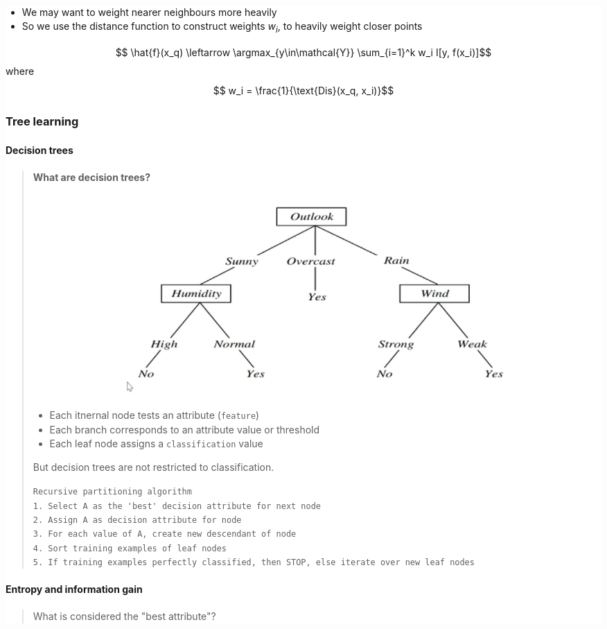- We may want to weight nearer neighbours more heavily
- So we use the distance function to construct weights $w_i$, to heavily weight closer points

$$ \hat{f}(x_q) \leftarrow \argmax_{y\in\mathcal{Y}} \sum_{i=1}^k w_i I[y, f(x_i)]$$
where
$$ w_i = \frac{1}{\text{Dis}(x_q, x_i)}$$

### Tree learning

#### Decision trees
> **What are decision trees?**
>
> <center> <img width= 550px src="./photos/decision_tree.png"> </center>
>
> - Each itnernal node tests an attribute (`feature`)
> - Each branch corresponds to an attribute value or threshold
> - Each leaf node assigns a `classification` value
>
> But decision trees are not restricted to classification.
>
> ```txt
> Recursive partitioning algorithm
> 1. Select A as the 'best' decision attribute for next node
> 2. Assign A as decision attribute for node
> 3. For each value of A, create new descendant of node
> 4. Sort training examples of leaf nodes
> 5. If training examples perfectly classified, then STOP, else iterate over new leaf nodes
> ```

#### Entropy and information gain
> What is considered the "best attribute"?
>